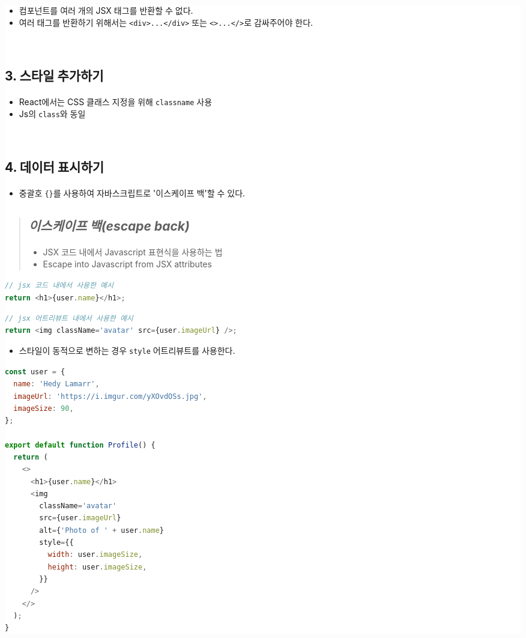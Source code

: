 - 컴포넌트를 여러 개의 JSX 태그를 반환할 수 없다.
- 여러 태그를 반환하기 위해서는 `<div>...</div>` 또는 `<>...</>`로 감싸주어야 한다.

<br/>

## 3. 스타일 추가하기

- React에서는 CSS 클래스 지정을 위해 `classname` 사용
- Js의 `class`와 동일

<br />

## 4. 데이터 표시하기

- 중괄호 `{}`를 사용하여 자바스크립트로 '이스케이프 백'할 수 있다.

> ## **_이스케이프 백(escape back)_**
>
> - JSX 코드 내에서 Javascript 표현식을 사용하는 법
> - Escape into Javascript from JSX attributes

```js
// jsx 코드 내에서 사용한 예시
return <h1>{user.name}</h1>;
```

```js
// jsx 어트리뷰트 내에서 사용한 예시
return <img className='avatar' src={user.imageUrl} />;
```

- 스타일이 동적으로 변하는 경우 `style` 어트리뷰트를 사용한다.

```js
const user = {
  name: 'Hedy Lamarr',
  imageUrl: 'https://i.imgur.com/yXOvdOSs.jpg',
  imageSize: 90,
};

export default function Profile() {
  return (
    <>
      <h1>{user.name}</h1>
      <img
        className='avatar'
        src={user.imageUrl}
        alt={'Photo of ' + user.name}
        style={{
          width: user.imageSize,
          height: user.imageSize,
        }}
      />
    </>
  );
}
```
